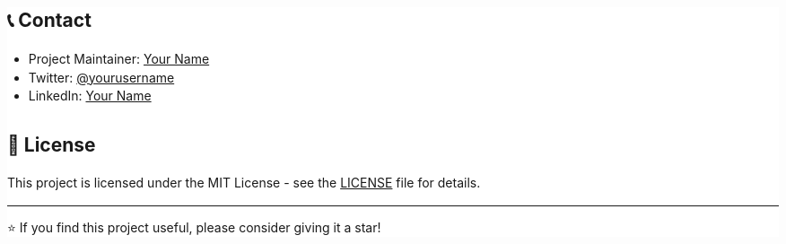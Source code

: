 ## 📞 Contact

- Project Maintainer: [Your Name](mailto:your.email@example.com)
- Twitter: [@yourusername](https://twitter.com/yourusername)
- LinkedIn: [Your Name](https://linkedin.com/in/yourusername)

## 📄 License

This project is licensed under the MIT License - see the [LICENSE](LICENSE) file for details.

---

⭐ If you find this project useful, please consider giving it a star!